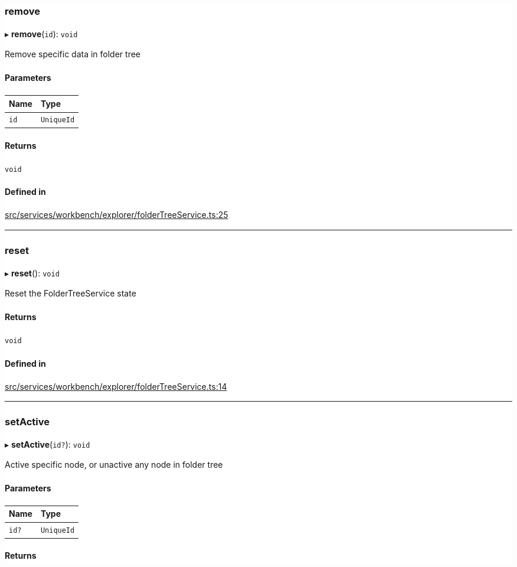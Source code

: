 ### remove

▸ **remove**(`id`): `void`

Remove specific data in folder tree

#### Parameters

| Name | Type |
| :------ | :------ |
| `id` | `UniqueId` |

#### Returns

`void`

#### Defined in

[src/services/workbench/explorer/folderTreeService.ts:25](https://github.com/mtsdnz/allai-core/blob/5932278/src/services/workbench/explorer/folderTreeService.ts#L25)

___

### reset

▸ **reset**(): `void`

Reset the FolderTreeService state

#### Returns

`void`

#### Defined in

[src/services/workbench/explorer/folderTreeService.ts:14](https://github.com/mtsdnz/allai-core/blob/5932278/src/services/workbench/explorer/folderTreeService.ts#L14)

___

### setActive

▸ **setActive**(`id?`): `void`

Active specific node,
or unactive any node in folder tree

#### Parameters

| Name | Type |
| :------ | :------ |
| `id?` | `UniqueId` |

#### Returns
